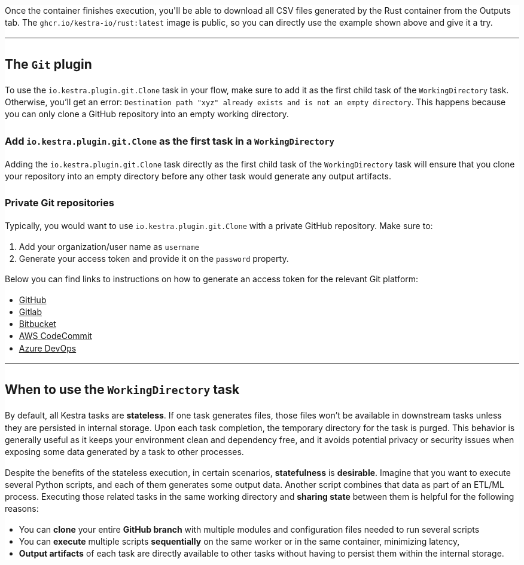 Once the container finishes execution, you'll be able to download all CSV files generated by the Rust container from the Outputs tab.
The `ghcr.io/kestra-io/rust:latest` image is public, so you can directly use the example shown above and give it a try.

---

## The `Git` plugin

To use the `io.kestra.plugin.git.Clone` task in your flow, make sure to add it as the first child task of the `WorkingDirectory` task. Otherwise, you’ll get an error: `Destination path "xyz" already exists and is not an empty directory`. This happens because you can only clone a GitHub repository into an empty working directory. 

### Add `io.kestra.plugin.git.Clone` as the first task in a `WorkingDirectory`

Adding the `io.kestra.plugin.git.Clone` task directly as the first child task of the `WorkingDirectory` task will ensure that you clone your repository into an empty directory before any other task would generate any output artifacts.

### Private Git repositories
Typically, you would want to use `io.kestra.plugin.git.Clone`  with a private GitHub repository. Make sure to:
1. Add your organization/user name as `username`
2. Generate your access token and provide it on the `password` property.

Below you can find links to instructions on how to generate an access token for the relevant Git platform:

- [GitHub](https://docs.github.com/en/authentication/keeping-your-account-and-data-secure/managing-your-personal-access-tokens)
- [Gitlab](https://docs.gitlab.com/ee/user/profile/personal_access_tokens.html)
- [Bitbucket](https://support.atlassian.com/bitbucket-cloud/docs/create-a-repository-access-token/)
- [AWS CodeCommit](https://docs.aws.amazon.com/codecommit/latest/userguide/auth-and-access-control.html)
- [Azure DevOps](https://learn.microsoft.com/en-us/azure/devops/organizations/accounts/use-personal-access-tokens-to-authenticate?view=azure-devops&tabs=Windows)

---

## When to use the `WorkingDirectory` task

By default, all Kestra tasks are **stateless**. If one task generates files, those files won’t be available in downstream tasks unless they are persisted in internal storage. Upon each task completion, the temporary directory for the task is purged. This behavior is generally useful as it keeps your environment clean and dependency free, and it avoids potential privacy or security issues when exposing some data generated by a task to other processes.

Despite the benefits of the stateless execution, in certain scenarios, **statefulness** is **desirable**. Imagine that you want to execute several Python scripts, and each of them generates some output data. Another script combines that data as part of an ETL/ML process. Executing those related tasks in the same working directory and **sharing state** between them is helpful for the following reasons:
- You can **clone** your entire **GitHub branch** with multiple modules and configuration files needed to run several scripts
- You can **execute** multiple scripts **sequentially** on the same worker or in the same container, minimizing latency,
- **Output artifacts** of each task are directly available to other tasks without having to persist them within the internal storage.
